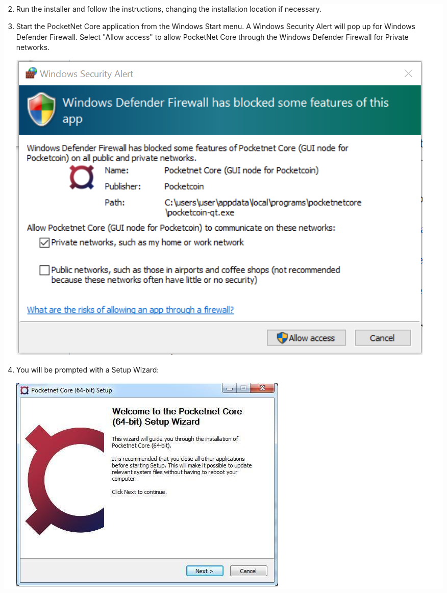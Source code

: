 2. Run the installer and follow the instructions, changing the installation location if necessary.

3. Start the PocketNet Core application from the Windows Start menu. A Windows Security Alert will pop up for Windows Defender Firewall. Select "Allow access" to allow PocketNet Core through the Windows Defender Firewall for Private networks.

   ![Windows Security Alert](./assets/img/windows-security-alert.png)

4. You will be prompted with a Setup Wizard:

   ![Setup Wizard](./assets/img/setup-wizzard.png)
